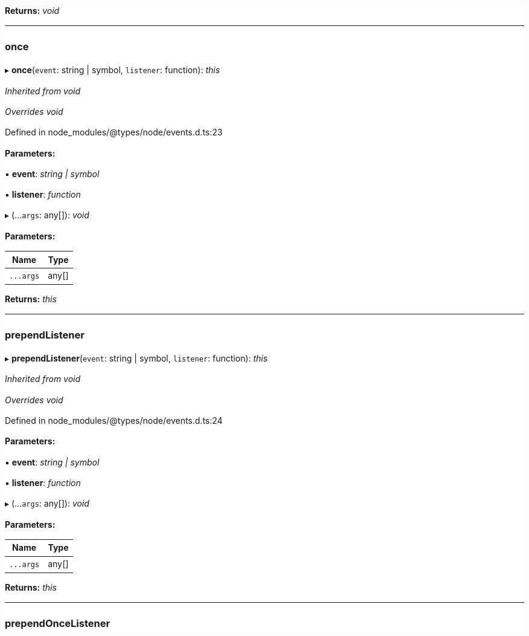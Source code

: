 **Returns:** *void*

___

###  once

▸ **once**(`event`: string | symbol, `listener`: function): *this*

*Inherited from void*

*Overrides void*

Defined in node_modules/@types/node/events.d.ts:23

**Parameters:**

▪ **event**: *string | symbol*

▪ **listener**: *function*

▸ (...`args`: any[]): *void*

**Parameters:**

Name | Type |
------ | ------ |
`...args` | any[] |

**Returns:** *this*

___

###  prependListener

▸ **prependListener**(`event`: string | symbol, `listener`: function): *this*

*Inherited from void*

*Overrides void*

Defined in node_modules/@types/node/events.d.ts:24

**Parameters:**

▪ **event**: *string | symbol*

▪ **listener**: *function*

▸ (...`args`: any[]): *void*

**Parameters:**

Name | Type |
------ | ------ |
`...args` | any[] |

**Returns:** *this*

___

###  prependOnceListener
